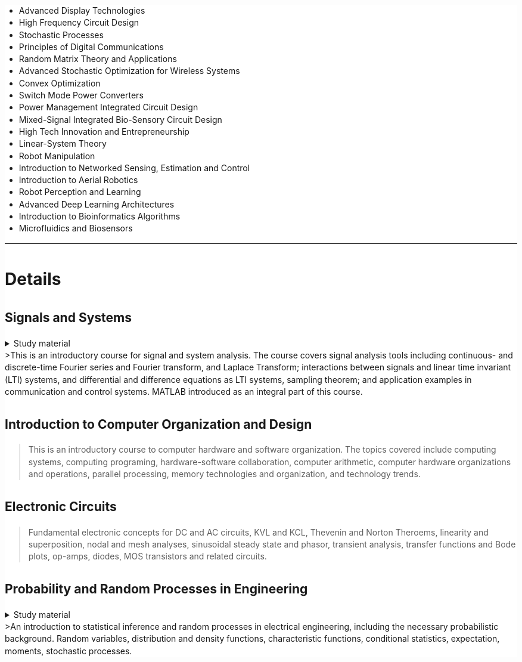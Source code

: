 - Advanced Display Technologies
- High Frequency Circuit Design
- Stochastic Processes
- Principles of Digital Communications
- Random Matrix Theory and Applications
- Advanced Stochastic Optimization for Wireless Systems
- Convex Optimization
- Switch Mode Power Converters
- Power Management Integrated Circuit Design
- Mixed-Signal Integrated Bio-Sensory Circuit Design
- High Tech Innovation and Entrepreneurship
- Linear-System Theory
- Robot Manipulation
- Introduction to Networked Sensing, Estimation and Control
- Introduction to Aerial Robotics
- Robot Perception and Learning
- Advanced Deep Learning Architectures
- Introduction to Bioinformatics Algorithms
- Microfluidics and Biosensors


---
# Details
## Signals and Systems
<details><summary>Study material</summary></details>
>This is an introductory course for signal and system analysis. The course covers signal analysis tools including continuous- and discrete-time Fourier series and Fourier transform, and Laplace Transform; interactions between signals and linear time invariant (LTI) systems, and differential and difference equations as LTI systems, sampling theorem; and application examples in communication and control systems. MATLAB introduced as an integral part of this course.

## Introduction to Computer Organization and Design
>This is an introductory course to computer hardware and software organization. The topics covered include computing systems, computing programing, hardware-software collaboration, computer arithmetic, computer hardware organizations and operations, parallel processing, memory technologies and organization, and technology trends.

## Electronic Circuits
>Fundamental electronic concepts for DC and AC circuits, KVL and KCL, Thevenin and Norton Theroems, linearity and superposition, nodal and mesh analyses, sinusoidal steady state and phasor, transient analysis, transfer functions and Bode plots, op-amps, diodes, MOS transistors and related circuits.

## Probability and Random Processes in Engineering
<details><summary>Study material</summary></details>
>An introduction to statistical inference and random processes in electrical engineering, including the necessary probabilistic background. Random variables, distribution and density functions, characteristic functions, conditional statistics, expectation, moments, stochastic processes.
